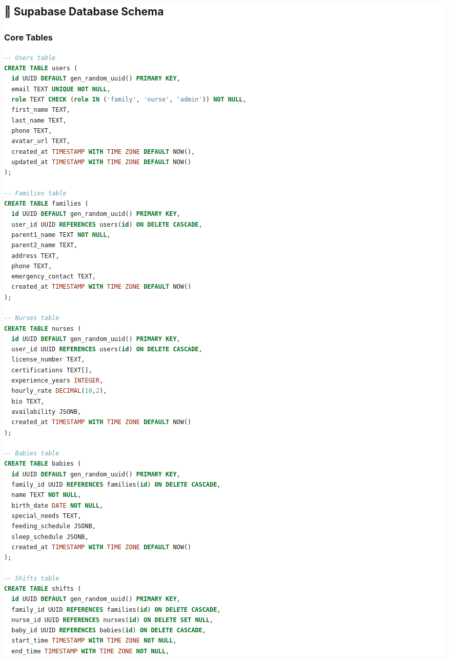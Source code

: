 ## 💾 Supabase Database Schema

### Core Tables
```sql
-- Users table
CREATE TABLE users (
  id UUID DEFAULT gen_random_uuid() PRIMARY KEY,
  email TEXT UNIQUE NOT NULL,
  role TEXT CHECK (role IN ('family', 'nurse', 'admin')) NOT NULL,
  first_name TEXT,
  last_name TEXT,
  phone TEXT,
  avatar_url TEXT,
  created_at TIMESTAMP WITH TIME ZONE DEFAULT NOW(),
  updated_at TIMESTAMP WITH TIME ZONE DEFAULT NOW()
);

-- Families table
CREATE TABLE families (
  id UUID DEFAULT gen_random_uuid() PRIMARY KEY,
  user_id UUID REFERENCES users(id) ON DELETE CASCADE,
  parent1_name TEXT NOT NULL,
  parent2_name TEXT,
  address TEXT,
  phone TEXT,
  emergency_contact TEXT,
  created_at TIMESTAMP WITH TIME ZONE DEFAULT NOW()
);

-- Nurses table
CREATE TABLE nurses (
  id UUID DEFAULT gen_random_uuid() PRIMARY KEY,
  user_id UUID REFERENCES users(id) ON DELETE CASCADE,
  license_number TEXT,
  certifications TEXT[],
  experience_years INTEGER,
  hourly_rate DECIMAL(10,2),
  bio TEXT,
  availability JSONB,
  created_at TIMESTAMP WITH TIME ZONE DEFAULT NOW()
);

-- Babies table
CREATE TABLE babies (
  id UUID DEFAULT gen_random_uuid() PRIMARY KEY,
  family_id UUID REFERENCES families(id) ON DELETE CASCADE,
  name TEXT NOT NULL,
  birth_date DATE NOT NULL,
  special_needs TEXT,
  feeding_schedule JSONB,
  sleep_schedule JSONB,
  created_at TIMESTAMP WITH TIME ZONE DEFAULT NOW()
);

-- Shifts table
CREATE TABLE shifts (
  id UUID DEFAULT gen_random_uuid() PRIMARY KEY,
  family_id UUID REFERENCES families(id) ON DELETE CASCADE,
  nurse_id UUID REFERENCES nurses(id) ON DELETE SET NULL,
  baby_id UUID REFERENCES babies(id) ON DELETE CASCADE,
  start_time TIMESTAMP WITH TIME ZONE NOT NULL,
  end_time TIMESTAMP WITH TIME ZONE NOT NULL,
```